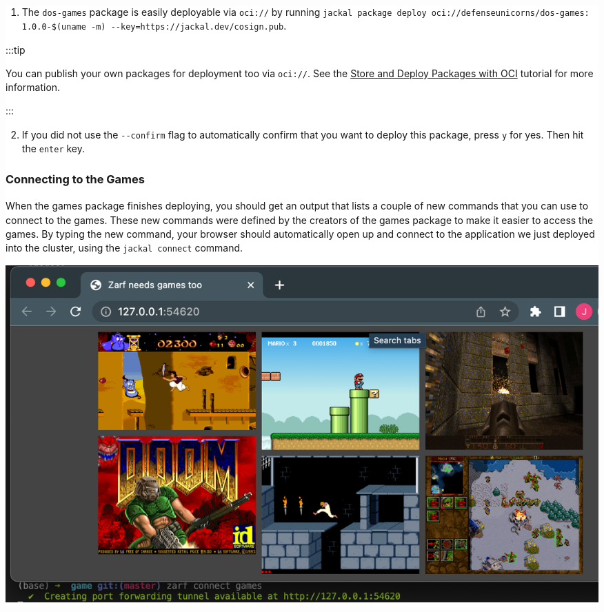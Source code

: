 1. The `dos-games` package is easily deployable via `oci://` by running `jackal package deploy oci://defenseunicorns/dos-games:1.0.0-$(uname -m) --key=https://jackal.dev/cosign.pub`.

:::tip

You can publish your own packages for deployment too via `oci://`.  See the [Store and Deploy Packages with OCI](./7-publish-and-deploy.md) tutorial for more information.

:::

<iframe src="/docs/tutorials/package_deploy_deploy.html" width="100%" height="595px"></iframe>

2. If you did not use the `--confirm` flag to automatically confirm that you want to deploy this package, press `y` for yes.  Then hit the `enter` key.

<iframe src="/docs/tutorials/package_deploy_deploy_bottom.html" width="100%" height="400px"></iframe>

### Connecting to the Games

When the games package finishes deploying, you should get an output that lists a couple of new commands that you can use to connect to the games. These new commands were defined by the creators of the games package to make it easier to access the games. By typing the new command, your browser should automatically open up and connect to the application we just deployed into the cluster, using the `jackal connect` command.

<iframe src="/docs/tutorials/package_deploy_connect.html" width="100%"></iframe>

![Connected to the Games](../.images/tutorials/games_connected.png)
